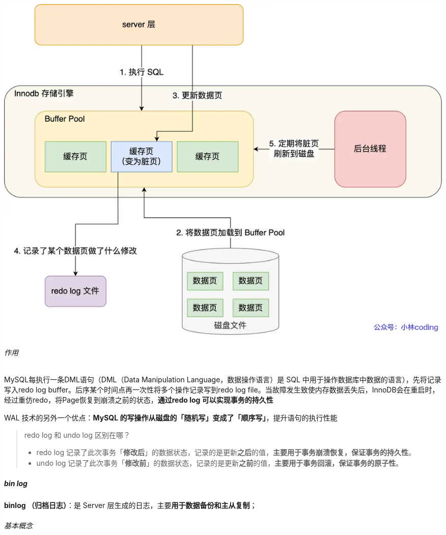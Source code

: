 ![](pic/6_37.png)

###### 作用

MySQL每执行一条DML语句（DML（Data Manipulation Language，数据操作语言）是 SQL 中用于操作数据库中数据的语言），先将记录写入redo log buffer。后序某个时间点再一次性将多个操作记录写到redo log file。当故障发生致使内存数据丢失后，InnoDB会在重启时，经过重仿redo，将Page恢复到崩溃之前的状态，**通过redo log 可以实现事务的持久性**

WAL 技术的另外一个优点：**MySQL 的写操作从磁盘的「随机写」变成了「顺序写」**，提升语句的执行性能

> redo log 和 undo log 区别在哪？
>
> - redo log 记录了此次事务「**修改后**」的数据状态，记录的是更新**之后**的值，**主要用于事务崩溃恢复，保证事务的持久性**。
> - undo log 记录了此次事务「**修改前**」的数据状态，记录的是更新**之前**的值，**主要用于事务回滚，保证事务的原子性**。

##### bin log

**binlog （归档日志）**：是 Server 层生成的日志，主要**用于数据备份和主从复制**；

###### 基本概念
